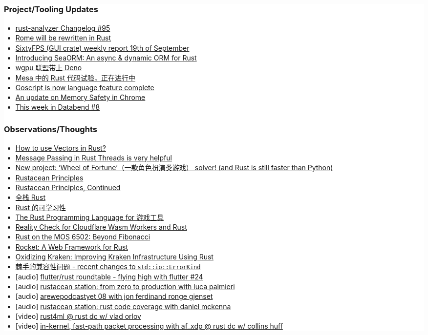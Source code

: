 ### Project/Tooling Updates

- [rust-analyzer Changelog #95](https://rust-analyzer.github.io/thisweek/2021/09/20/changelog-95.html)
- [Rome will be rewritten in Rust](https://rome.tools/blog/2021/09/21/rome-will-be-rewritten-in-rust)
- [SixtyFPS (GUI crate) weekly report 19th of September](https://sixtyfps.io/thisweek/2021-09-20.html)
- [Introducing SeaORM: An async & dynamic ORM for Rust](https://www.sea-ql.org/SeaORM/blog/2021-09-20-introducing-sea-orm)
- [wgpu 联盟带上 Deno](https://gfx-rs.github.io/2021/09/16/deno-webgpu.html)
- [Mesa 中的 Rust 代码试验，正在进行中](https://www.phoronix.com/scan.php?page=news_item&px=Mesa-Rust-2021-Experiment)
- [Goscript is now language feature complete](https://www.reddit.com/r/rust/comments/pqiiw1/goscript_is_now_language_feature_complete/)
- [An update on Memory Safety in Chrome](https://security.googleblog.com/2021/09/an-update-on-memory-safety-in-chrome.html?m=1)
- [This week in Databend #8](https://datafuselabs.github.io/weekly/2021-09-22-databend-weekly/)

### Observations/Thoughts

- [How to use Vectors in Rust?](https://blog.knoldus.com/how-to-use-vectors-in-rust/)
- [Message Passing in Rust Threads is very helpful](https://blog.knoldus.com/message-passing-in-rust-threads-is-very-helpful/)
- [New project: ‘Wheel of Fortune’（一款角色扮演类游戏） solver! (and Rust is still faster than Python)](https://gregstoll.wordpress.com/2021/09/18/new-project-wheel-of-fortune-solver-and-rust-is-still-faster-than-python/)
- [Rustacean Principles](https://smallcultfollowing.com/babysteps/blog/2021/09/08/rustacean-principles/)
- [Rustacean Principles, Continued](https://smallcultfollowing.com/babysteps//blog/2021/09/16/rustacean-principles-continued/)
- [全栈 Rust](https://www.justinm.one/blog/2021/09/11/fullstackrust/)
- [Rust 的可学习性](https://epage.github.io/blog/2021/09/learning-rust/)
- [The Rust Programming Language for 游戏工具](https://research.activision.com/publications/2021/09/the-rust-programming-language-for-game-tooling)
- [Reality Check for Cloudflare Wasm Workers and Rust](https://nickb.dev/blog/reality-check-for-cloudflare-wasm-workers-and-rust)
- [Rust on the MOS 6502: Beyond Fibonacci](https://gergo.erdi.hu/blog/2021-09-18-rust_on_the_mos_6502__beyond_fibonacci/)
- [Rocket: A Web Framework for Rust](https://tech.marksblogg.com/rocket-rust-web-framework.html)
- [Oxidizing Kraken: Improving Kraken Infrastructure Using Rust](https://blog.kraken.com/post/7964/oxidizing-kraken-improving-kraken-infrastructure-using-rust/)
- [棘手的兼容性问题 - recent changes to `std::io::ErrorKind`](https://diziet.dreamwidth.org/9894.html)
- \[audio] [flutter/rust roundtable - flying high with flutter #24](https://youtu.be/SsZUicpnpVE)
- \[audio] [rustacean station: from zero to production with luca palmieri](https://rustacean-station.org/episode/036-luca-palmieri/)
- \[audio] [arewepodcastyet 08 with jon ferdinand ronge gjenset](https://soundcloud.com/arewepodcastyet/awpy-08-jon-ferdinand-ronge-gjengset)
- \[audio] [rustacean station: rust code coverage with daniel mckenna](https://rustacean-station.org/episode/037-daniel-mckenna/)
- \[video] [rust4ml @ rust dc w/ vlad orlov](https://youtu.be/FiEbgZlBXhk)
- \[video] [in-kernel, fast-path packet processing with af_xdp @ rust dc w/ collins huff](https://youtu.be/Gv-nG6F_09I)


[submit_crate]: https://users.rust-lang.org/t/crate-of-the-week/2704
[guidelines]: https://users.rust-lang.org/t/twir-call-for-participation/4821
[merged]: https://github.com/search?q=is%3Apr+org%3Arust-lang+is%3Amerged+merged%3A2021-09-13..2021-09-20